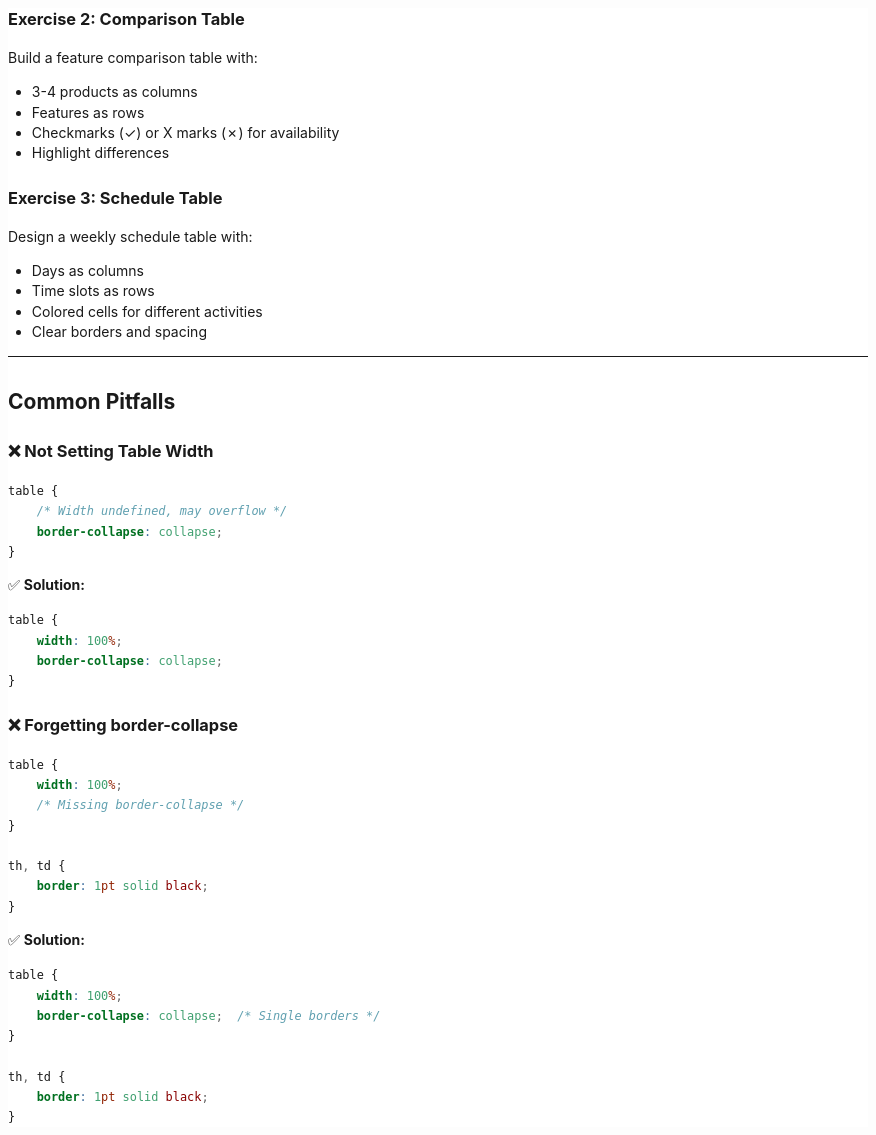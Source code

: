 ### Exercise 2: Comparison Table

Build a feature comparison table with:
- 3-4 products as columns
- Features as rows
- Checkmarks (✓) or X marks (✗) for availability
- Highlight differences

### Exercise 3: Schedule Table

Design a weekly schedule table with:
- Days as columns
- Time slots as rows
- Colored cells for different activities
- Clear borders and spacing

---

## Common Pitfalls

### ❌ Not Setting Table Width

```css
table {
    /* Width undefined, may overflow */
    border-collapse: collapse;
}
```

✅ **Solution:**

```css
table {
    width: 100%;
    border-collapse: collapse;
}
```

### ❌ Forgetting border-collapse

```css
table {
    width: 100%;
    /* Missing border-collapse */
}

th, td {
    border: 1pt solid black;
}
```

✅ **Solution:**

```css
table {
    width: 100%;
    border-collapse: collapse;  /* Single borders */
}

th, td {
    border: 1pt solid black;
}
```
